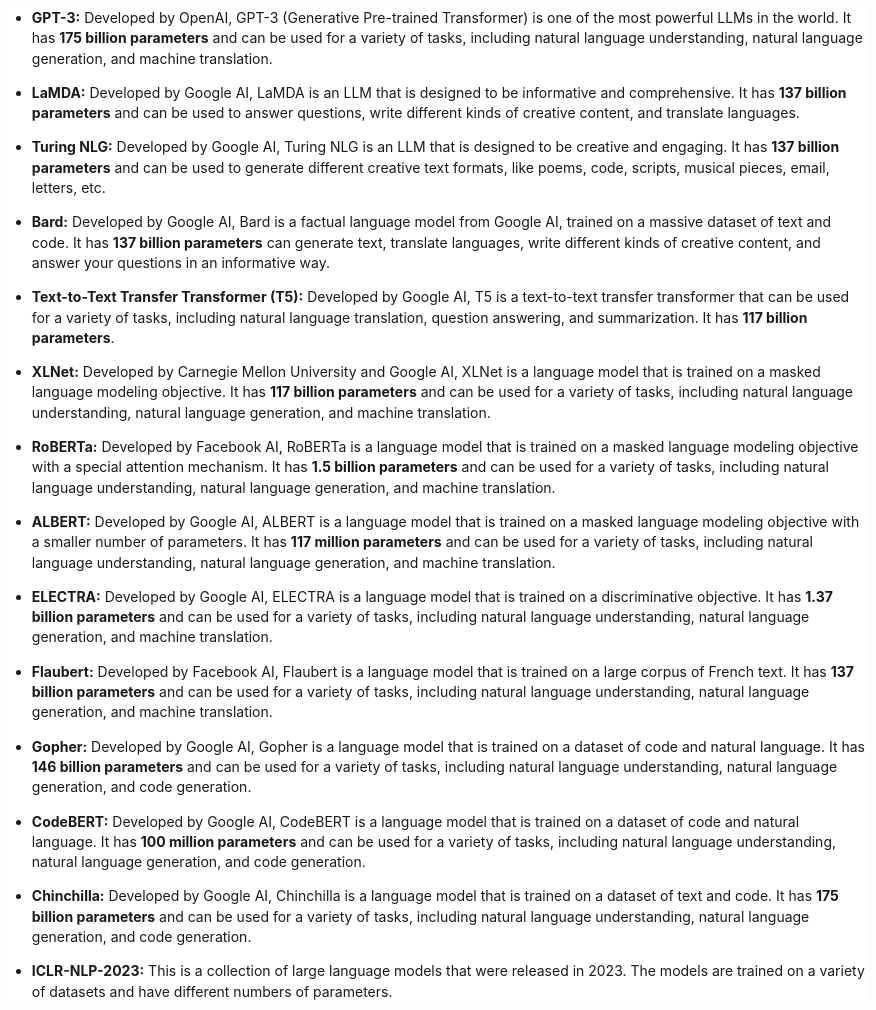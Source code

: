 * **GPT-3:** Developed by OpenAI, GPT-3 (Generative Pre-trained Transformer) is one of the most powerful LLMs in the world. It has **175 billion parameters** and can be used for a variety of tasks, including natural language understanding, natural language generation, and machine translation.

* **LaMDA:** Developed by Google AI, LaMDA is an LLM that is designed to be informative and comprehensive. It has **137 billion parameters** and can be used to answer questions, write different kinds of creative content, and translate languages.

* **Turing NLG:** Developed by Google AI, Turing NLG is an LLM that is designed to be creative and engaging. It has **137 billion parameters** and can be used to generate different creative text formats,  like poems, code, scripts, musical pieces, email, letters, etc.

* **Bard:** Developed by Google AI, Bard is a factual language model from Google AI, trained on a massive dataset of text and code. It has **137 billion parameters** can generate text, translate languages, write different kinds of creative content, and answer your questions in an informative way.

* **Text-to-Text Transfer Transformer (T5):** Developed by Google AI, T5 is a text-to-text transfer transformer that can be used for a variety of tasks, including natural language translation, question answering, and summarization. It has **117 billion parameters**.

* **XLNet:** Developed by Carnegie Mellon University and Google AI, XLNet is a language model that is trained on a masked language modeling objective. It has **117 billion parameters** and can be used for a variety of tasks, including natural language understanding, natural language generation, and machine translation.

* **RoBERTa:** Developed by Facebook AI, RoBERTa is a language model that is trained on a masked language modeling objective with a special attention mechanism. It has **1.5 billion parameters** and can be used for a variety of tasks, including natural language understanding, natural language generation, and machine translation.

* **ALBERT:** Developed by Google AI, ALBERT is a language model that is trained on a masked language modeling objective with a smaller number of parameters. It has **117 million parameters** and can be used for a variety of tasks, including natural language understanding, natural language generation, and machine translation.

* **ELECTRA:** Developed by Google AI, ELECTRA is a language model that is trained on a discriminative objective. It has **1.37 billion parameters** and can be used for a variety of tasks, including natural language understanding, natural language generation, and machine translation.

* **Flaubert:** Developed by Facebook AI, Flaubert is a language model that is trained on a large corpus of French text. It has **137 billion parameters** and can be used for a variety of tasks, including natural language understanding, natural language generation, and machine translation.

* **Gopher:** Developed by Google AI, Gopher is a language model that is trained on a dataset of code and natural language. It has **146 billion parameters** and can be used for a variety of tasks, including natural language understanding, natural language generation, and code generation.

* **CodeBERT:** Developed by Google AI, CodeBERT is a language model that is trained on a dataset of code and natural language. It has **100 million parameters** and can be used for a variety of tasks, including natural language understanding, natural language generation, and code generation.

* **Chinchilla:** Developed by Google AI, Chinchilla is a language model that is trained on a dataset of text and code. It has **175 billion parameters** and can be used for a variety of tasks, including natural language understanding, natural language generation, and code generation.

* **ICLR-NLP-2023:** This is a collection of large language models that were released in 2023. The models are trained on a variety of datasets and have different numbers of parameters.
